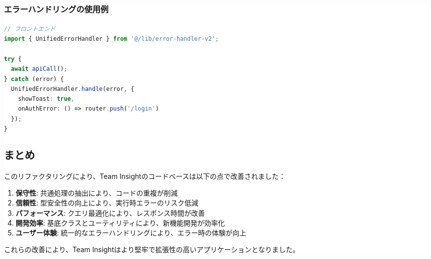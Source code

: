 ### エラーハンドリングの使用例

```typescript
// フロントエンド
import { UnifiedErrorHandler } from '@/lib/error-handler-v2';

try {
  await apiCall();
} catch (error) {
  UnifiedErrorHandler.handle(error, {
    showToast: true,
    onAuthError: () => router.push('/login')
  });
}
```

## まとめ

このリファクタリングにより、Team Insightのコードベースは以下の点で改善されました：

1. **保守性**: 共通処理の抽出により、コードの重複が削減
2. **信頼性**: 型安全性の向上により、実行時エラーのリスク低減
3. **パフォーマンス**: クエリ最適化により、レスポンス時間が改善
4. **開発効率**: 基底クラスとユーティリティにより、新機能開発が効率化
5. **ユーザー体験**: 統一的なエラーハンドリングにより、エラー時の体験が向上

これらの改善により、Team Insightはより堅牢で拡張性の高いアプリケーションとなりました。